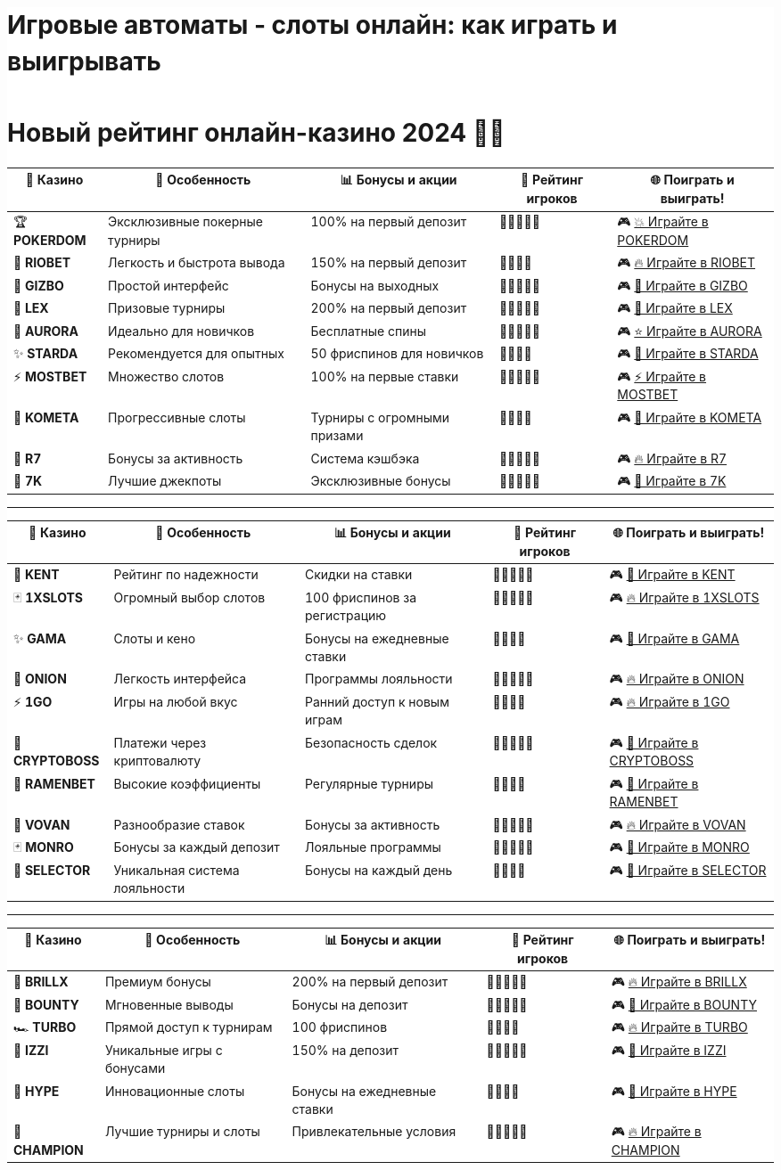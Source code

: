 # Игровые автоматы - слоты онлайн: как играть и выигрывать
# Новый рейтинг онлайн-казино 2024 🚀🎰

| 💎 **Казино**            | 🏅 **Особенность**           | 📊 **Бонусы и акции**      | 🎯 **Рейтинг игроков**      | 🌐 **Поиграть и выиграть!**                                  |
|------------------------|-----------------------------|---------------------------|----------------------------|------------------------------------------------------------|
| 🏆 **POKERDOM**          | Эксклюзивные покерные турниры | 100% на первый депозит    | 🌟🌟🌟🌟🌟                    | 🎮 [💥 Играйте в POKERDOM](https://brandplay.link/Bxg7SC7H) |
| 🌟 **RIOBET**            | Легкость и быстрота вывода   | 150% на первый депозит    | 🌟🌟🌟🌟                      | 🎮 [🔥 Играйте в RIOBET](https://brandplay.link/dtx89f2L)   |
| 💎 **GIZBO**             | Простой интерфейс           | Бонусы на выходных        | 🌟🌟🌟🌟🌟                    | 🎮 [🎯 Играйте в GIZBO](https://gizbo-tea02.com/c8e962e89)  |
| 🎰 **LEX**               | Призовые турниры            | 200% на первый депозит    | 🌟🌟🌟🌟🌟                    | 🎮 [🎯 Играйте в LEX](https://brandplay.link/2HFTmBc8)      |
| 🌌 **AURORA**            | Идеально для новичков       | Бесплатные спины          | 🌟🌟🌟🌟🌟                    | 🎮 [⭐ Играйте в AURORA](https://10trafic-stat2.com/click/668546566bcc6313411604c7/6766/15114/subaccount?promocode=PROMOLB) |
| ✨ **STARDA**            | Рекомендуется для опытных   | 50 фриспинов для новичков | 🌟🌟🌟🌟                      | 🎮 [🌠 Играйте в STARDA](https://brandplay.link/cpFQbWKn)    |
| ⚡ **MOSTBET**           | Множество слотов            | 100% на первые ставки     | 🌟🌟🌟🌟🌟                    | 🎮 [⚡ Играйте в MOSTBET](https://ktbtis024ifqfn0mst.com/beQs) |
| 🚀 **KOMETA**            | Прогрессивные слоты         | Турниры с огромными призами | 🌟🌟🌟🌟                      | 🎮 [🌠 Играйте в KOMETA](https://brandplay.link/tLG15CCb)    |
| 💎 **R7**                | Бонусы за активность        | Система кэшбэка           | 🌟🌟🌟🌟🌟                    | 🎮 [🔥 Играйте в R7](https://brandplay.link/zPmNmTWG)       |
| 🎴 **7K**                | Лучшие джекпоты             | Эксклюзивные бонусы       | 🌟🌟🌟🌟🌟                    | 🎮 [🎲 Играйте в 7K](https://brandplay.link/dd46bNgD)       |

---

| 💎 **Казино**            | 🏅 **Особенность**           | 📊 **Бонусы и акции**      | 🎯 **Рейтинг игроков**      | 🌐 **Поиграть и выиграть!**                                  |
|------------------------|-----------------------------|---------------------------|----------------------------|------------------------------------------------------------|
| 🎩 **KENT**             | Рейтинг по надежности       | Скидки на ставки           | 🌟🌟🌟🌟🌟                    | 🎮 [🎯 Играйте в KENT](https://brandplay.link/tj7BwCb4)     |
| 🃏 **1XSLOTS**          | Огромный выбор слотов       | 100 фриспинов за регистрацию | 🌟🌟🌟🌟🌟                    | 🎮 [🔥 Играйте в 1XSLOTS](https://brandplay.link/R4xfxqdm)   |
| ✨ **GAMA**             | Слоты и кено                | Бонусы на ежедневные ставки | 🌟🌟🌟🌟                      | 🎮 [🎯 Играйте в GAMA](https://brandplay.link/zrZpLFTP)     |
| 🧅 **ONION**            | Легкость интерфейса         | Программы лояльности       | 🌟🌟🌟🌟🌟                    | 🎮 [🔥 Играйте в ONION](https://obclk001-2d.top/click?offer_id=986&partner_id=10542&landing_id=1798&utm_medium=affiliate&sub_1=oncasino3) |
| ⚡ **1GO**              | Игры на любой вкус          | Ранний доступ к новым играм | 🌟🌟🌟🌟                      | 🎮 [🔥 Играйте в 1GO](https://1go-ircp01.com/ce015f410)      |
| 💎 **CRYPTOBOSS**      | Платежи через криптовалюту  | Безопасность сделок        | 🌟🌟🌟🌟🌟                    | 🎮 [🌠 Играйте в CRYPTOBOSS](https://cryptobossc.online/d847bcfa9) |
| 🍜 **RAMENBET**        | Высокие коэффициенты        | Регулярные турниры         | 🌟🌟🌟🌟                      | 🎮 [🎯 Играйте в RAMENBET](https://get.saltyram.com/ru/registration?apkpop=0&partner=p24970p3296034p5526) |
| 🌟 **VOVAN**            | Разнообразие ставок         | Бонусы за активность       | 🌟🌟🌟🌟🌟                    | 🎮 [🔥 Играйте в VOVAN](https://vovan.site/d098ab058)       |
| 🃏 **MONRO**            | Бонусы за каждый депозит    | Лояльные программы         | 🌟🌟🌟🌟🌟                    | 🎮 [🎯 Играйте в MONRO](https://mnr-ircp01.com/c3ce72a2c)    |
| 🎯 **SELECTOR**         | Уникальная система лояльности | Бонусы на каждый день     | 🌟🌟🌟🌟                      | 🎮 [🌠 Играйте в SELECTOR](https://gosel.kim/SELVK)         |

---

| 💎 **Казино**            | 🏅 **Особенность**           | 📊 **Бонусы и акции**      | 🎯 **Рейтинг игроков**      | 🌐 **Поиграть и выиграть!**                                  |
|------------------------|-----------------------------|---------------------------|----------------------------|------------------------------------------------------------|
| 💎 **BRILLX**           | Премиум бонусы              | 200% на первый депозит    | 🌟🌟🌟🌟🌟                    | 🎮 [🔥 Играйте в BRILLX](https://brillx.uno/BRIVK)          |
| 🎁 **BOUNTY**           | Мгновенные выводы           | Бонусы на депозит         | 🌟🌟🌟🌟🌟                    | 🎮 [🎯 Играйте в BOUNTY](https://bounty-casino.de/BOVK)     |
| 🏎️ **TURBO**            | Прямой доступ к турнирам    | 100 фриспинов             | 🌟🌟🌟🌟                      | 🎮 [🔥 Играйте в TURBO](https://turbo-casino.mx/TURVK)      |
| 🎲 **IZZI**             | Уникальные игры с бонусами  | 150% на депозит           | 🌟🌟🌟🌟🌟                    | 🎮 [🎯 Играйте в IZZI](https://izzi-fr03.com/ca7c8a7b7)      |
| 🌟 **HYPE**             | Инновационные слоты         | Бонусы на ежедневные ставки | 🌟🌟🌟🌟                      | 🎮 [🌠 Играйте в HYPE](https://hypekaz.com/dc2f44ad0)       |
| 🏅 **CHAMPION**         | Лучшие турниры и слоты      | Привлекательные условия   | 🌟🌟🌟🌟🌟                    | 🎮 [🔥 Играйте в CHAMPION](https://champcasino.ink/pobeda/doa-hats?p80412p305331p112c) |